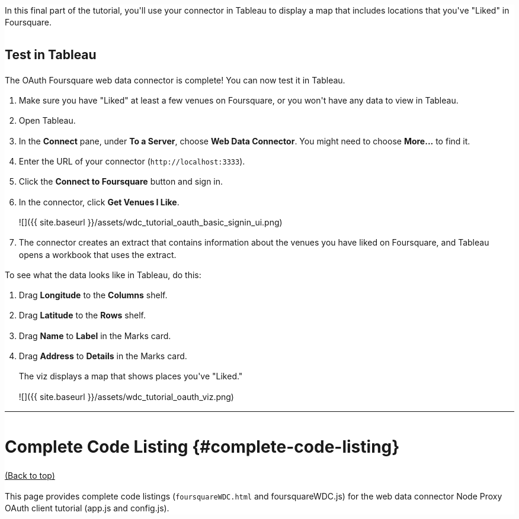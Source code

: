 In this final part of the tutorial, you'll use your connector in Tableau
to display a map that includes locations that you've "Liked" in
Foursquare.

## Test in Tableau


The OAuth Foursquare web data connector is complete! You can now test it
in Tableau.

1.  Make sure you have "Liked" at least a few venues on Foursquare, or
    you won't have any data to view in Tableau.

2.  Open Tableau.

3.  In the **Connect** pane, under **To a Server**, 
    choose **Web Data Connector**. You might need to choose **More...** to find it.

 

4.  Enter the URL of your connector
    (`http://localhost:3333`).

5.  Click the **Connect to Foursquare** button and sign in.

6.  In the connector, click **Get Venues I Like**.

    ![]({{ site.baseurl }}/assets/wdc_tutorial_oauth_basic_signin_ui.png)

7.  The connector creates an extract that contains information about the
    venues you have liked on Foursquare, and Tableau opens a workbook
    that uses the extract.

To see what the data looks like in Tableau, do this:

1.  Drag **Longitude** to the **Columns** shelf.

2.  Drag **Latitude** to the **Rows** shelf.

3.  Drag **Name** to **Label** in the
    Marks card.

4.  Drag **Address** to **Details** in the
    Marks card.


    The viz displays a map that shows places you've "Liked."

     ![]({{ site.baseurl }}/assets/wdc_tutorial_oauth_viz.png)




--- 

# Complete Code Listing {#complete-code-listing}

[(Back to top)](#top)

This page provides complete code listings (`foursquareWDC.html` and foursquareWDC.js) for the web data connector Node Proxy OAuth client tutorial (app.js and config.js).

